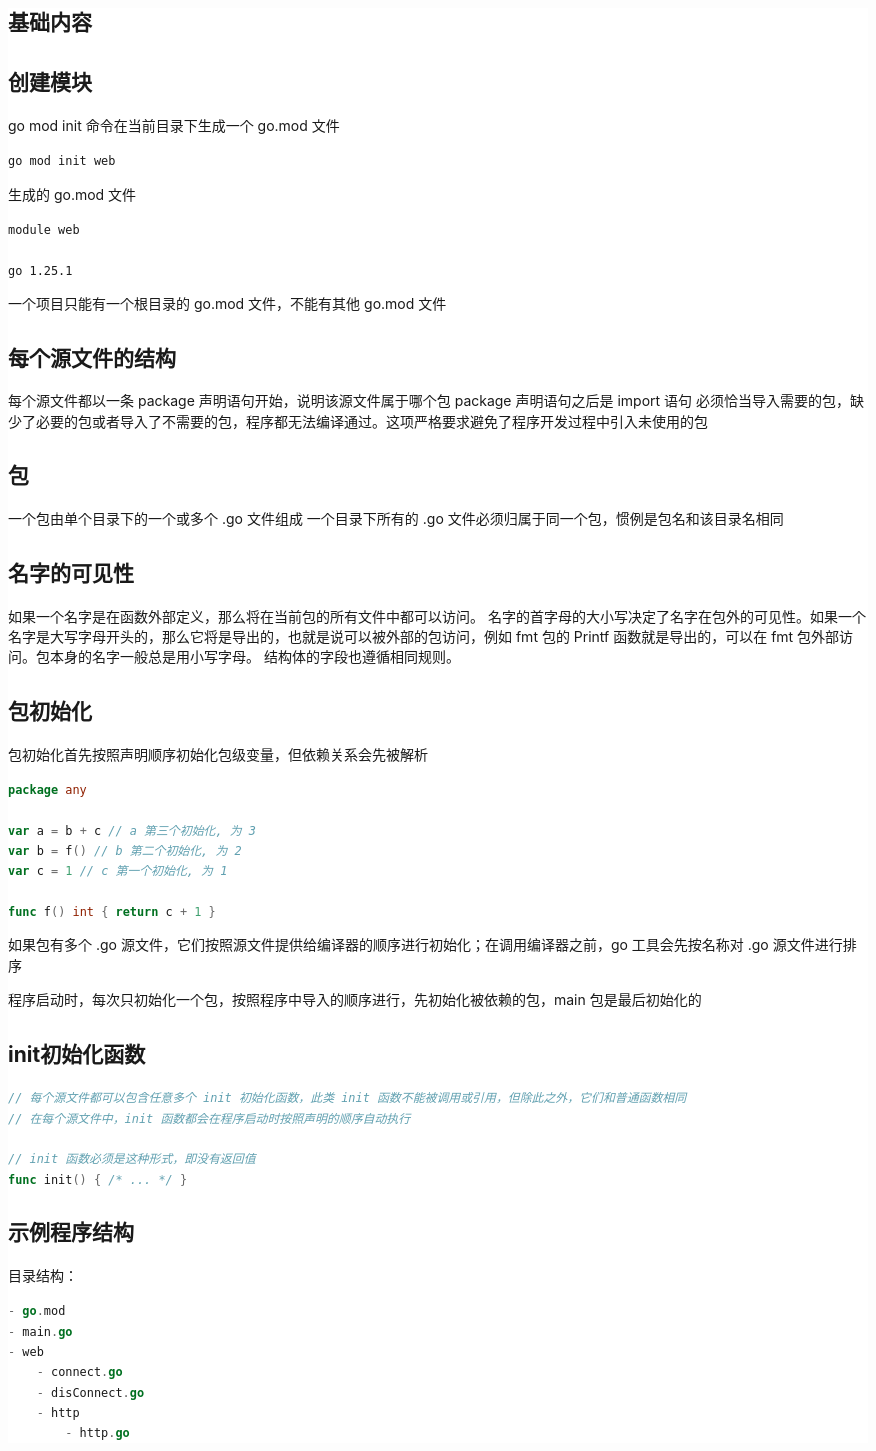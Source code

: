 ## 基础内容
## 创建模块
go mod init 命令在当前目录下生成一个 go.mod 文件
```sh
go mod init web
```
生成的 go.mod 文件
```sh
module web

go 1.25.1
```
一个项目只能有一个根目录的 go.mod 文件，不能有其他 go.mod 文件
## 每个源文件的结构
每个源文件都以一条 package 声明语句开始，说明该源文件属于哪个包
package 声明语句之后是 import 语句
必须恰当导入需要的包，缺少了必要的包或者导入了不需要的包，程序都无法编译通过。这项严格要求避免了程序开发过程中引入未使用的包
## 包
一个包由单个目录下的一个或多个 .go 文件组成
一个目录下所有的 .go 文件必须归属于同一个包，惯例是包名和该目录名相同
## 名字的可见性
如果一个名字是在函数外部定义，那么将在当前包的所有文件中都可以访问。
名字的首字母的大小写决定了名字在包外的可见性。如果一个名字是大写字母开头的，那么它将是导出的，也就是说可以被外部的包访问，例如 fmt 包的 Printf 函数就是导出的，可以在 fmt 包外部访问。包本身的名字一般总是用小写字母。
结构体的字段也遵循相同规则。
## 包初始化
包初始化首先按照声明顺序初始化包级变量，但依赖关系会先被解析
```go
package any

var a = b + c // a 第三个初始化, 为 3
var b = f() // b 第二个初始化, 为 2
var c = 1 // c 第一个初始化, 为 1

func f() int { return c + 1 }
```
如果包有多个 .go 源文件，它们按照源文件提供给编译器的顺序进行初始化；在调用编译器之前，go 工具会先按名称对 .go 源文件进行排序

程序启动时，每次只初始化一个包，按照程序中导入的顺序进行，先初始化被依赖的包，main 包是最后初始化的
## init初始化函数
```go
// 每个源文件都可以包含任意多个 init 初始化函数，此类 init 函数不能被调用或引用，但除此之外，它们和普通函数相同
// 在每个源文件中，init 函数都会在程序启动时按照声明的顺序自动执行

// init 函数必须是这种形式，即没有返回值
func init() { /* ... */ }
```
## 示例程序结构
目录结构：
```go
- go.mod
- main.go
- web
	- connect.go
	- disConnect.go
	- http
		- http.go
```